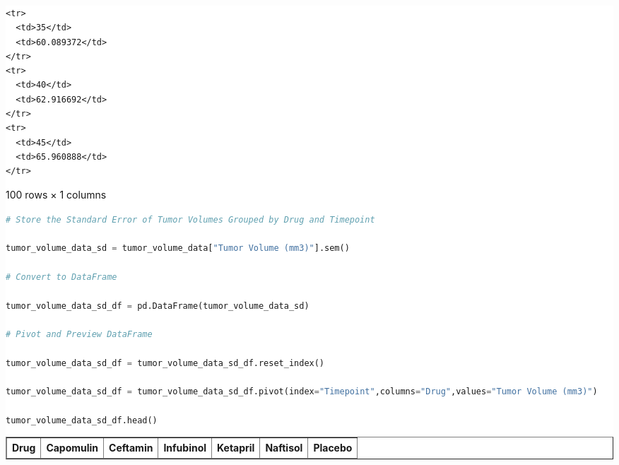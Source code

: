     <tr>
      <td>35</td>
      <td>60.089372</td>
    </tr>
    <tr>
      <td>40</td>
      <td>62.916692</td>
    </tr>
    <tr>
      <td>45</td>
      <td>65.960888</td>
    </tr>
  </tbody>
</table>
<p>100 rows × 1 columns</p>
</div>




```python
# Store the Standard Error of Tumor Volumes Grouped by Drug and Timepoint

tumor_volume_data_sd = tumor_volume_data["Tumor Volume (mm3)"].sem()

# Convert to DataFrame

tumor_volume_data_sd_df = pd.DataFrame(tumor_volume_data_sd)

# Pivot and Preview DataFrame

tumor_volume_data_sd_df = tumor_volume_data_sd_df.reset_index()

tumor_volume_data_sd_df = tumor_volume_data_sd_df.pivot(index="Timepoint",columns="Drug",values="Tumor Volume (mm3)")

tumor_volume_data_sd_df.head()


```




<div>
<style scoped>
    .dataframe tbody tr th:only-of-type {
        vertical-align: middle;
    }

    .dataframe tbody tr th {
        vertical-align: top;
    }

    .dataframe thead th {
        text-align: right;
    }
</style>
<table border="1" class="dataframe">
  <thead>
    <tr style="text-align: right;">
      <th>Drug</th>
      <th>Capomulin</th>
      <th>Ceftamin</th>
      <th>Infubinol</th>
      <th>Ketapril</th>
      <th>Naftisol</th>
      <th>Placebo</th>